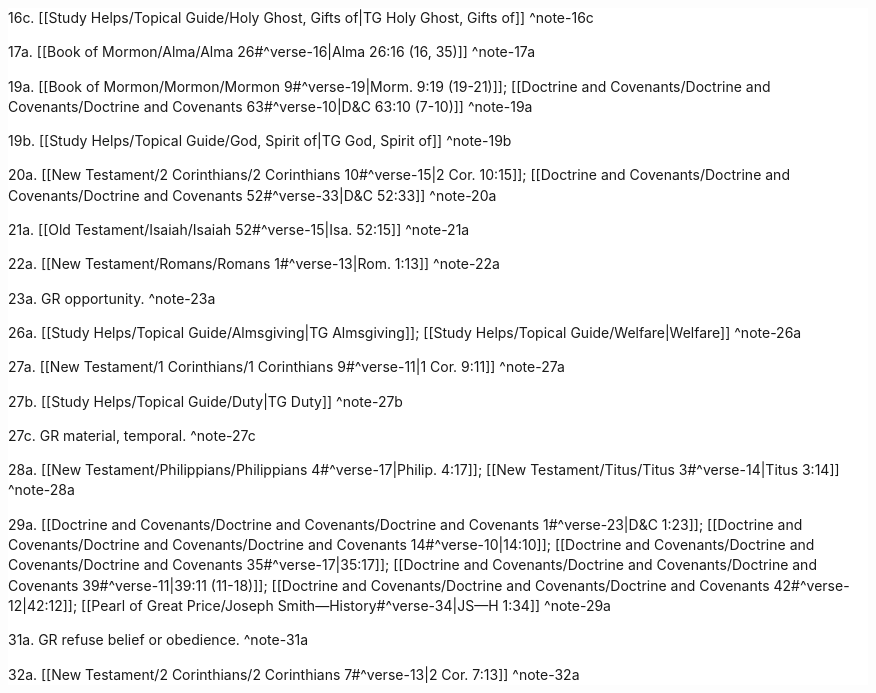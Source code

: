 16c. [[Study Helps/Topical Guide/Holy Ghost, Gifts of|TG Holy Ghost, Gifts of]] ^note-16c

17a. [[Book of Mormon/Alma/Alma 26#^verse-16|Alma 26:16 (16, 35)]] ^note-17a

19a. [[Book of Mormon/Mormon/Mormon 9#^verse-19|Morm. 9:19 (19-21)]]; [[Doctrine and Covenants/Doctrine and Covenants/Doctrine and Covenants 63#^verse-10|D&C 63:10 (7-10)]] ^note-19a

19b. [[Study Helps/Topical Guide/God, Spirit of|TG God, Spirit of]] ^note-19b

20a. [[New Testament/2 Corinthians/2 Corinthians 10#^verse-15|2 Cor. 10:15]]; [[Doctrine and Covenants/Doctrine and Covenants/Doctrine and Covenants 52#^verse-33|D&C 52:33]] ^note-20a

21a. [[Old Testament/Isaiah/Isaiah 52#^verse-15|Isa. 52:15]] ^note-21a

22a. [[New Testament/Romans/Romans 1#^verse-13|Rom. 1:13]] ^note-22a

23a. GR opportunity. ^note-23a

26a. [[Study Helps/Topical Guide/Almsgiving|TG Almsgiving]]; [[Study Helps/Topical Guide/Welfare|Welfare]] ^note-26a

27a. [[New Testament/1 Corinthians/1 Corinthians 9#^verse-11|1 Cor. 9:11]] ^note-27a

27b. [[Study Helps/Topical Guide/Duty|TG Duty]] ^note-27b

27c. GR material, temporal. ^note-27c

28a. [[New Testament/Philippians/Philippians 4#^verse-17|Philip. 4:17]]; [[New Testament/Titus/Titus 3#^verse-14|Titus 3:14]] ^note-28a

29a. [[Doctrine and Covenants/Doctrine and Covenants/Doctrine and Covenants 1#^verse-23|D&C 1:23]]; [[Doctrine and Covenants/Doctrine and Covenants/Doctrine and Covenants 14#^verse-10|14:10]]; [[Doctrine and Covenants/Doctrine and Covenants/Doctrine and Covenants 35#^verse-17|35:17]]; [[Doctrine and Covenants/Doctrine and Covenants/Doctrine and Covenants 39#^verse-11|39:11 (11-18)]]; [[Doctrine and Covenants/Doctrine and Covenants/Doctrine and Covenants 42#^verse-12|42:12]]; [[Pearl of Great Price/Joseph Smith—History#^verse-34|JS—H 1:34]] ^note-29a

31a. GR refuse belief or obedience. ^note-31a

32a. [[New Testament/2 Corinthians/2 Corinthians 7#^verse-13|2 Cor. 7:13]] ^note-32a